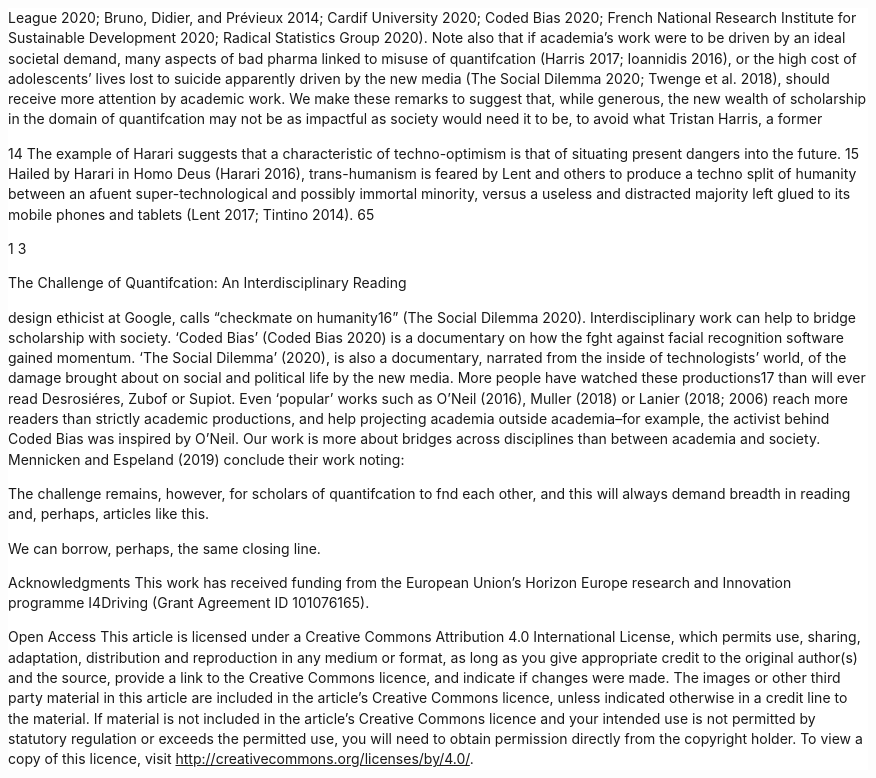 League 2020; Bruno, Didier, and Prévieux 2014; Cardif University 2020; Coded
Bias 2020; French National Research Institute for Sustainable Development 2020;
Radical Statistics Group 2020).
Note also that if academia’s work were to be driven by an ideal societal demand,
many aspects of bad pharma linked to misuse of quantifcation (Harris 2017; Ioannidis
2016), or the high cost of adolescents’ lives lost to suicide apparently driven
by the new media (The Social Dilemma 2020; Twenge et al. 2018), should receive
more attention by academic work. We make these remarks to suggest that, while
generous, the new wealth of scholarship in the domain of quantifcation may not be
as impactful as society would need it to be, to avoid what Tristan Harris, a former

14 The example of Harari suggests that a characteristic of techno-optimism is that of situating present
dangers into the future.
15 Hailed by Harari in Homo Deus (Harari 2016), trans-humanism is feared by Lent and others to produce
a techno split of humanity between an afuent super-technological and possibly immortal minority,
versus a useless and distracted majority left glued to its mobile phones and tablets (Lent 2017; Tintino
2014).
65

1 3

The Challenge of Quantifcation: An Interdisciplinary Reading

design ethicist at Google, calls “checkmate on humanity16” (The Social Dilemma
2020).
Interdisciplinary work can help to bridge scholarship with society. ‘Coded Bias’
(Coded Bias 2020) is a documentary on how the fght against facial recognition
software gained momentum. ‘The Social Dilemma’ (2020), is also a documentary,
narrated from the inside of technologists’ world, of the damage brought about on
social and political life by the new media. More people have watched these productions17
than will ever read Desrosiéres, Zubof or Supiot. Even ‘popular’ works such
as O’Neil (2016), Muller (2018) or Lanier (2018; 2006) reach more readers than
strictly academic productions, and help projecting academia outside academia–for
example, the activist behind Coded Bias was inspired by O’Neil.
Our work is more about bridges across disciplines than between academia and
society. Mennicken and Espeland (2019) conclude their work noting:

The challenge remains, however, for scholars of quantifcation to fnd each
other, and this will always demand breadth in reading and, perhaps, articles
like this.

We can borrow, perhaps, the same closing line.

Acknowledgments This work has received funding from the European Union’s Horizon Europe
research and Innovation programme I4Driving (Grant Agreement ID 101076165).

Open Access This article is licensed under a Creative Commons Attribution 4.0 International License,
which permits use, sharing, adaptation, distribution and reproduction in any medium or format, as long
as you give appropriate credit to the original author(s) and the source, provide a link to the Creative Commons
licence, and indicate if changes were made. The images or other third party material in this article
are included in the article’s Creative Commons licence, unless indicated otherwise in a credit line to the
material. If material is not included in the article’s Creative Commons licence and your intended use is not
permitted by statutory regulation or exceeds the permitted use, you will need to obtain permission directly
from the copyright holder. To view a copy of this licence, visit http://creativecommons.org/licenses/by/4.0/.
